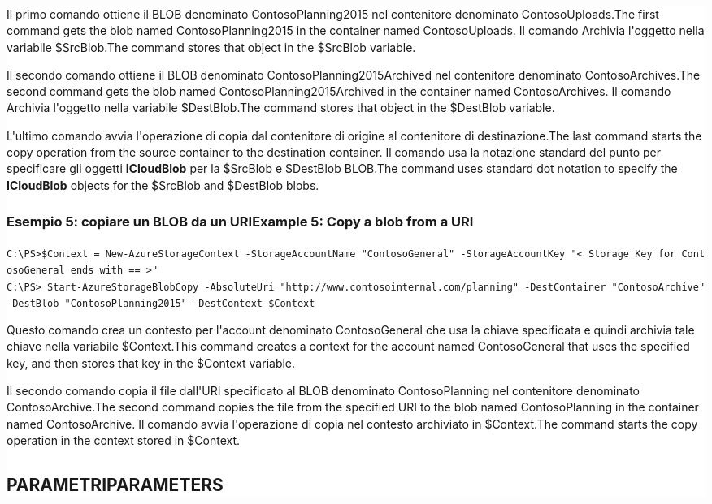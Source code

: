 <span data-ttu-id="cfe74-129">Il primo comando ottiene il BLOB denominato ContosoPlanning2015 nel contenitore denominato ContosoUploads.</span><span class="sxs-lookup"><span data-stu-id="cfe74-129">The first command gets the blob named ContosoPlanning2015 in the container named ContosoUploads.</span></span>
<span data-ttu-id="cfe74-130">Il comando Archivia l'oggetto nella variabile $SrcBlob.</span><span class="sxs-lookup"><span data-stu-id="cfe74-130">The command stores that object in the $SrcBlob variable.</span></span>

<span data-ttu-id="cfe74-131">Il secondo comando ottiene il BLOB denominato ContosoPlanning2015Archived nel contenitore denominato ContosoArchives.</span><span class="sxs-lookup"><span data-stu-id="cfe74-131">The second command gets the blob named ContosoPlanning2015Archived in the container named ContosoArchives.</span></span>
<span data-ttu-id="cfe74-132">Il comando Archivia l'oggetto nella variabile $DestBlob.</span><span class="sxs-lookup"><span data-stu-id="cfe74-132">The command stores that object in the $DestBlob variable.</span></span>

<span data-ttu-id="cfe74-133">L'ultimo comando avvia l'operazione di copia dal contenitore di origine al contenitore di destinazione.</span><span class="sxs-lookup"><span data-stu-id="cfe74-133">The last command starts the copy operation from the source container to the destination container.</span></span>
<span data-ttu-id="cfe74-134">Il comando usa la notazione standard del punto per specificare gli oggetti **ICloudBlob** per la $SrcBlob e $DestBlob BLOB.</span><span class="sxs-lookup"><span data-stu-id="cfe74-134">The command uses standard dot notation to specify the **ICloudBlob** objects for the $SrcBlob and $DestBlob blobs.</span></span>

### <span data-ttu-id="cfe74-135">Esempio 5: copiare un BLOB da un URI</span><span class="sxs-lookup"><span data-stu-id="cfe74-135">Example 5: Copy a blob from a URI</span></span>
```
C:\PS>$Context = New-AzureStorageContext -StorageAccountName "ContosoGeneral" -StorageAccountKey "< Storage Key for ContosoGeneral ends with == >"
C:\PS> Start-AzureStorageBlobCopy -AbsoluteUri "http://www.contosointernal.com/planning" -DestContainer "ContosoArchive" -DestBlob "ContosoPlanning2015" -DestContext $Context
```

<span data-ttu-id="cfe74-136">Questo comando crea un contesto per l'account denominato ContosoGeneral che usa la chiave specificata e quindi archivia tale chiave nella variabile $Context.</span><span class="sxs-lookup"><span data-stu-id="cfe74-136">This command creates a context for the account named ContosoGeneral that uses the specified key, and then stores that key in the $Context variable.</span></span>

<span data-ttu-id="cfe74-137">Il secondo comando copia il file dall'URI specificato al BLOB denominato ContosoPlanning nel contenitore denominato ContosoArchive.</span><span class="sxs-lookup"><span data-stu-id="cfe74-137">The second command copies the file from the specified URI to the blob named ContosoPlanning in the container named ContosoArchive.</span></span>
<span data-ttu-id="cfe74-138">Il comando avvia l'operazione di copia nel contesto archiviato in $Context.</span><span class="sxs-lookup"><span data-stu-id="cfe74-138">The command starts the copy operation in the context stored in $Context.</span></span>

## <span data-ttu-id="cfe74-139">PARAMETRI</span><span class="sxs-lookup"><span data-stu-id="cfe74-139">PARAMETERS</span></span>
